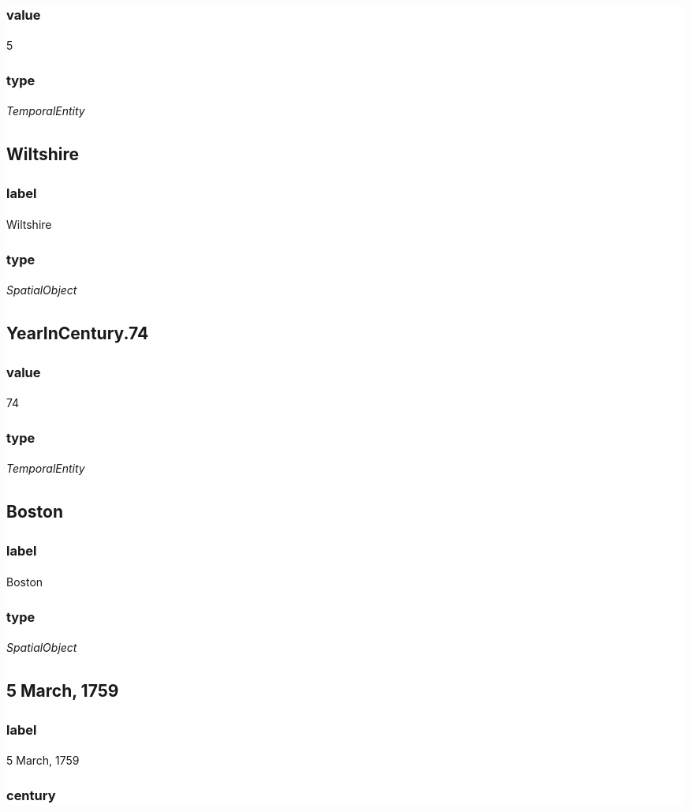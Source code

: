### value


5

### type


*TemporalEntity*

## Wiltshire

### label


Wiltshire

### type


*SpatialObject*

## YearInCentury.74

### value


74

### type


*TemporalEntity*

## Boston

### label


Boston

### type


*SpatialObject*

## 5 March, 1759

### label


5 March, 1759

### century
